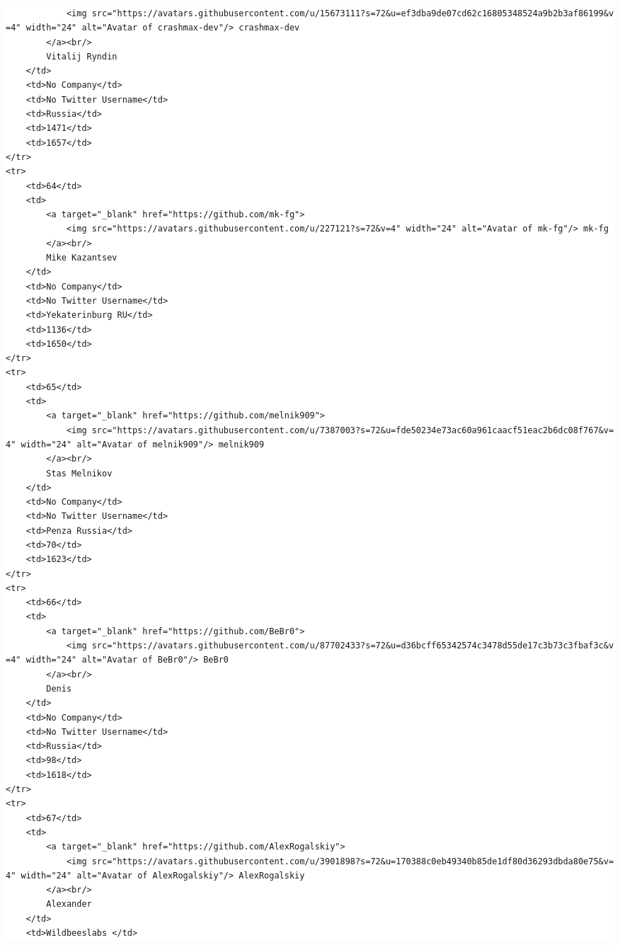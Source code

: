 				<img src="https://avatars.githubusercontent.com/u/15673111?s=72&u=ef3dba9de07cd62c16805348524a9b2b3af86199&v=4" width="24" alt="Avatar of crashmax-dev"/> crashmax-dev
			</a><br/>
			Vitalij Ryndin
		</td>
		<td>No Company</td>
		<td>No Twitter Username</td>
		<td>Russia</td>
		<td>1471</td>
		<td>1657</td>
	</tr>
	<tr>
		<td>64</td>
		<td>
			<a target="_blank" href="https://github.com/mk-fg">
				<img src="https://avatars.githubusercontent.com/u/227121?s=72&v=4" width="24" alt="Avatar of mk-fg"/> mk-fg
			</a><br/>
			Mike Kazantsev
		</td>
		<td>No Company</td>
		<td>No Twitter Username</td>
		<td>Yekaterinburg RU</td>
		<td>1136</td>
		<td>1650</td>
	</tr>
	<tr>
		<td>65</td>
		<td>
			<a target="_blank" href="https://github.com/melnik909">
				<img src="https://avatars.githubusercontent.com/u/7387003?s=72&u=fde50234e73ac60a961caacf51eac2b6dc08f767&v=4" width="24" alt="Avatar of melnik909"/> melnik909
			</a><br/>
			Stas Melnikov
		</td>
		<td>No Company</td>
		<td>No Twitter Username</td>
		<td>Penza Russia</td>
		<td>70</td>
		<td>1623</td>
	</tr>
	<tr>
		<td>66</td>
		<td>
			<a target="_blank" href="https://github.com/BeBr0">
				<img src="https://avatars.githubusercontent.com/u/87702433?s=72&u=d36bcff65342574c3478d55de17c3b73c3fbaf3c&v=4" width="24" alt="Avatar of BeBr0"/> BeBr0
			</a><br/>
			Denis
		</td>
		<td>No Company</td>
		<td>No Twitter Username</td>
		<td>Russia</td>
		<td>98</td>
		<td>1618</td>
	</tr>
	<tr>
		<td>67</td>
		<td>
			<a target="_blank" href="https://github.com/AlexRogalskiy">
				<img src="https://avatars.githubusercontent.com/u/3901898?s=72&u=170388c0eb49340b85de1df80d36293dbda80e75&v=4" width="24" alt="Avatar of AlexRogalskiy"/> AlexRogalskiy
			</a><br/>
			Alexander
		</td>
		<td>Wildbeeslabs </td>